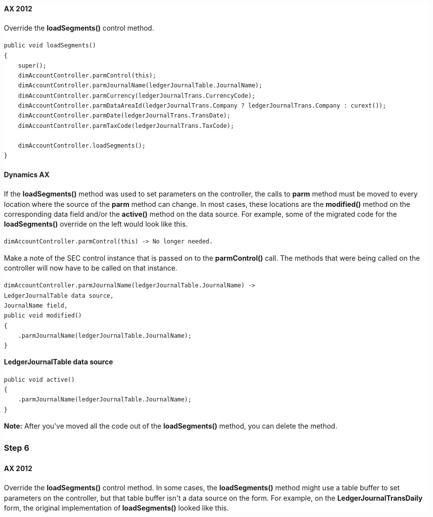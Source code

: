 #### AX 2012

Override the **loadSegments()** control method.

    public void loadSegments()
    {
        super();
        dimAccountController.parmControl(this);
        dimAccountController.parmJournalName(ledgerJournalTable.JournalName);
        dimAccountController.parmCurrency(ledgerJournalTrans.CurrencyCode);
        dimAccountController.parmDataAreaId(ledgerJournalTrans.Company ? ledgerJournalTrans.Company : curext());
        dimAccountController.parmDate(ledgerJournalTrans.TransDate);
        dimAccountController.parmTaxCode(ledgerJournalTrans.TaxCode);

        dimAccountController.loadSegments();
    }

#### Dynamics AX

If the **loadSegments()** method was used to set parameters on the controller, the calls to **parm** method must be moved to every location where the source of the **parm** method can change. In most cases, these locations are the **modified()** method on the corresponding data field and/or the **active()** method on the data source. For example, some of the migrated code for the **loadSegments()** override on the left would look like this.

    dimAccountController.parmControl(this) -> No longer needed.

Make a note of the SEC control instance that is passed on to the **parmControl()** call. The methods that were being called on the controller will now have to be called on that instance.

    dimAccountController.parmJournalName(ledgerJournalTable.JournalName) ->
    LedgerJournalTable data source,
    JournalName field,
    public void modified()
    {
        .parmJournalName(ledgerJournalTable.JournalName);
    }

**LedgerJournalTable data source**

    public void active()
    {
        .parmJournalName(ledgerJournalTable.JournalName);
    }

**Note:** After you've moved all the code out of the **loadSegments()** method, you can delete the method.

### Step 6

#### AX 2012

Override the **loadSegments()** control method. In some cases, the **loadSegments()** method might use a table buffer to set parameters on the controller, but that table buffer isn't a data source on the form. For example, on the **LedgerJournalTransDaily** form, the original implementation of **loadSegments()** looked like this.
